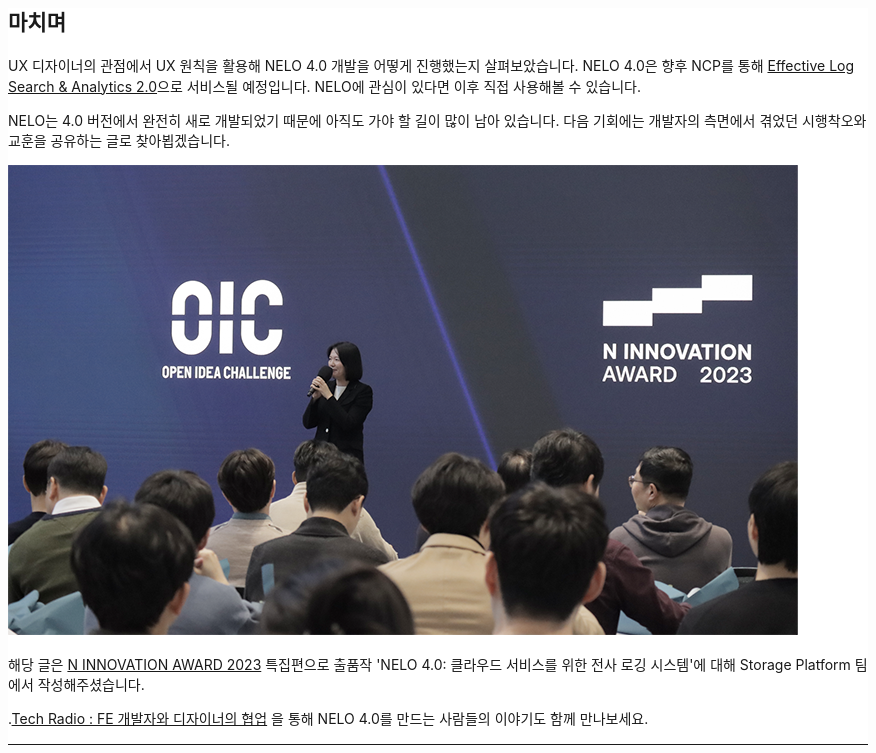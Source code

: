 
## 마치며

UX 디자이너의 관점에서 UX 원칙을 활용해 NELO 4.0 개발을 어떻게 진행했는지 살펴보았습니다. NELO 4.0은 향후 NCP를 통해 [<FontIcon icon="iconfont icon-naver"/>Effective Log Search & Analytics 2.0](https://guide.ncloud-docs.com/docs/ko/elsa2-overview)으로 서비스될 예정입니다. NELO에 관심이 있다면 이후 직접 사용해볼 수 있습니다.

NELO는 4.0 버전에서 완전히 새로 개발되었기 때문에 아직도 가야 할 길이 많이 남아 있습니다. 다음 기회에는 개발자의 측면에서 겪었던 시행착오와 교훈을 공유하는 글로 찾아뵙겠습니다.

![](/assets/image/d2.naver.com/2461452/16.png)

해당 글은 [<FontIcon icon="iconfont icon-naver"/>N INNOVATION AWARD 2023](https://d2.naver.com/news/9489625) 특집편으로 출품작 'NELO 4.0: 클라우드 서비스를 위한 전사 로깅 시스템'에 대해 Storage Platform 팀에서 작성해주셨습니다.

.[<FontIcon icon="iconfont icon-naver"/>Tech Radio : FE 개발자와 디자이너의 협업](https://d2.naver.com/news/2022848) 을 통해 NELO 4.0를 만드는 사람들의 이야기도 함께 만나보세요.

---

<TagLinks />